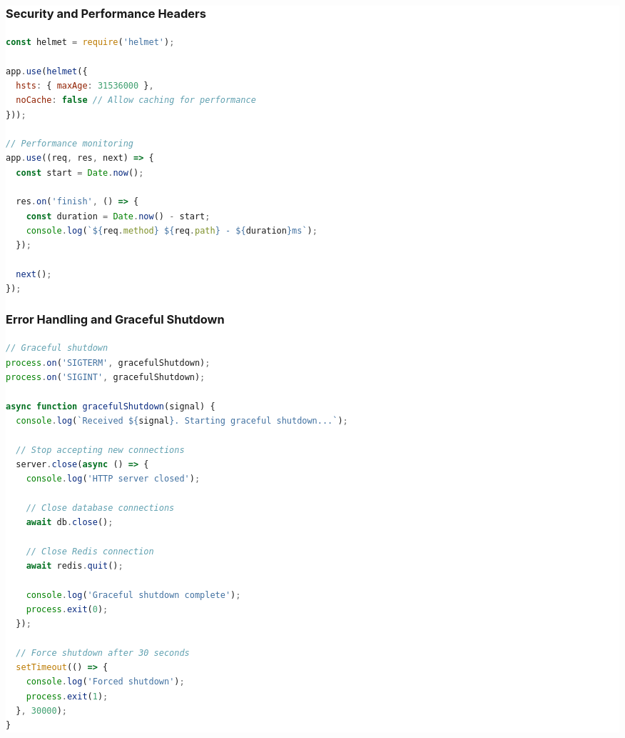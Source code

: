 ### Security and Performance Headers
```javascript
const helmet = require('helmet');

app.use(helmet({
  hsts: { maxAge: 31536000 },
  noCache: false // Allow caching for performance
}));

// Performance monitoring
app.use((req, res, next) => {
  const start = Date.now();
  
  res.on('finish', () => {
    const duration = Date.now() - start;
    console.log(`${req.method} ${req.path} - ${duration}ms`);
  });
  
  next();
});
```

### Error Handling and Graceful Shutdown
```javascript
// Graceful shutdown
process.on('SIGTERM', gracefulShutdown);
process.on('SIGINT', gracefulShutdown);

async function gracefulShutdown(signal) {
  console.log(`Received ${signal}. Starting graceful shutdown...`);
  
  // Stop accepting new connections
  server.close(async () => {
    console.log('HTTP server closed');
    
    // Close database connections
    await db.close();
    
    // Close Redis connection
    await redis.quit();
    
    console.log('Graceful shutdown complete');
    process.exit(0);
  });
  
  // Force shutdown after 30 seconds
  setTimeout(() => {
    console.log('Forced shutdown');
    process.exit(1);
  }, 30000);
}
```
